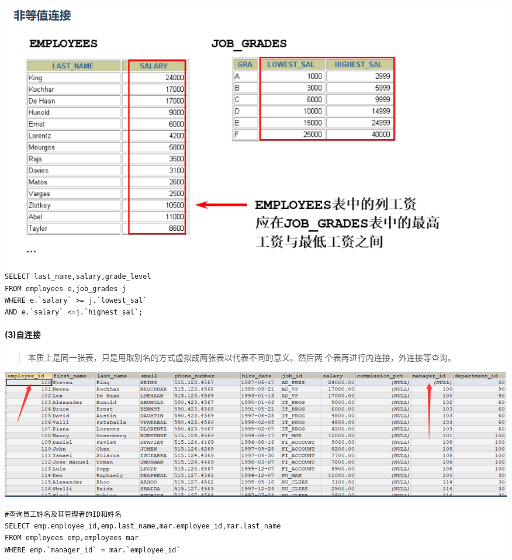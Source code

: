![image-20211217173438890](./javapicture/image-20211217173438890.png)

```mysql
SELECT last_name,salary,grade_level
FROM employees e,job_grades j
WHERE e.`salary` >= j.`lowest_sal`
AND e.`salary` <=j.`highest_sal`;
```

#### (3)自连接

> 本质上是同一张表，只是用取别名的方式虚拟成两张表以代表不同的意义。然后两 个表再进行内连接，外连接等查询。

![image-20211217174629233](../javapicture/自连接.png)

```mysql
#查询员工姓名及其管理者的ID和姓名
SELECT emp.employee_id,emp.last_name,mar.employee_id,mar.last_name
FROM employees emp,employees mar
WHERE emp.`manager_id` = mar.`employee_id`
```
